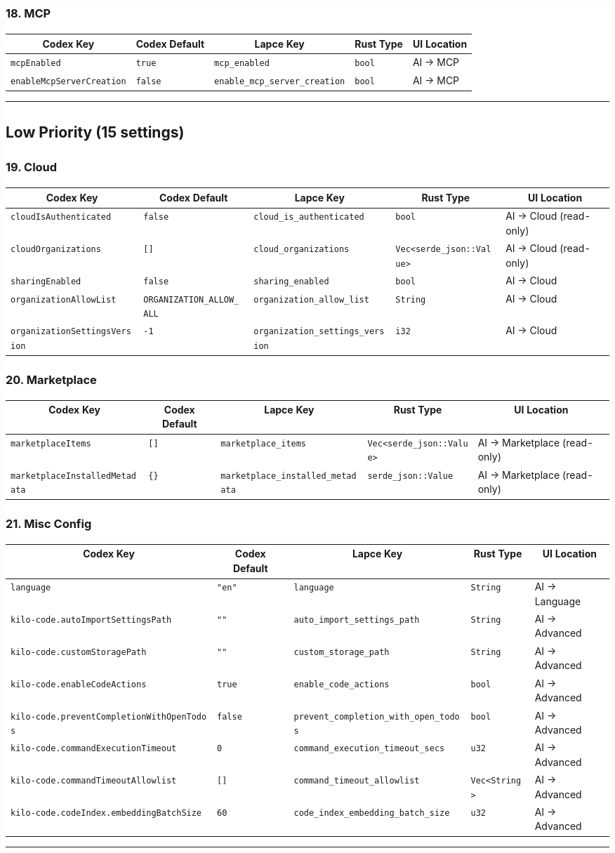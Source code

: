 ### 18. MCP
| Codex Key | Codex Default | Lapce Key | Rust Type | UI Location |
|-----------|---------------|-----------|-----------|-------------|
| `mcpEnabled` | `true` | `mcp_enabled` | `bool` | AI → MCP |
| `enableMcpServerCreation` | `false` | `enable_mcp_server_creation` | `bool` | AI → MCP |

---

## Low Priority (15 settings)

### 19. Cloud
| Codex Key | Codex Default | Lapce Key | Rust Type | UI Location |
|-----------|---------------|-----------|-----------|-------------|
| `cloudIsAuthenticated` | `false` | `cloud_is_authenticated` | `bool` | AI → Cloud (read-only) |
| `cloudOrganizations` | `[]` | `cloud_organizations` | `Vec<serde_json::Value>` | AI → Cloud (read-only) |
| `sharingEnabled` | `false` | `sharing_enabled` | `bool` | AI → Cloud |
| `organizationAllowList` | `ORGANIZATION_ALLOW_ALL` | `organization_allow_list` | `String` | AI → Cloud |
| `organizationSettingsVersion` | `-1` | `organization_settings_version` | `i32` | AI → Cloud |

### 20. Marketplace
| Codex Key | Codex Default | Lapce Key | Rust Type | UI Location |
|-----------|---------------|-----------|-----------|-------------|
| `marketplaceItems` | `[]` | `marketplace_items` | `Vec<serde_json::Value>` | AI → Marketplace (read-only) |
| `marketplaceInstalledMetadata` | `{}` | `marketplace_installed_metadata` | `serde_json::Value` | AI → Marketplace (read-only) |

### 21. Misc Config
| Codex Key | Codex Default | Lapce Key | Rust Type | UI Location |
|-----------|---------------|-----------|-----------|-------------|
| `language` | `"en"` | `language` | `String` | AI → Language |
| `kilo-code.autoImportSettingsPath` | `""` | `auto_import_settings_path` | `String` | AI → Advanced |
| `kilo-code.customStoragePath` | `""` | `custom_storage_path` | `String` | AI → Advanced |
| `kilo-code.enableCodeActions` | `true` | `enable_code_actions` | `bool` | AI → Advanced |
| `kilo-code.preventCompletionWithOpenTodos` | `false` | `prevent_completion_with_open_todos` | `bool` | AI → Advanced |
| `kilo-code.commandExecutionTimeout` | `0` | `command_execution_timeout_secs` | `u32` | AI → Advanced |
| `kilo-code.commandTimeoutAllowlist` | `[]` | `command_timeout_allowlist` | `Vec<String>` | AI → Advanced |
| `kilo-code.codeIndex.embeddingBatchSize` | `60` | `code_index_embedding_batch_size` | `u32` | AI → Advanced |

---
